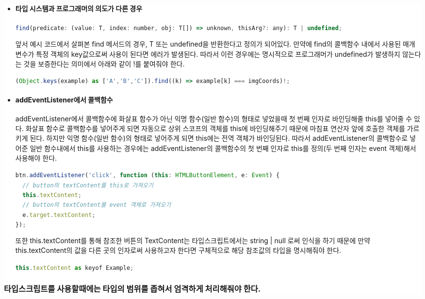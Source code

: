 - #### **타입 시스템과 프로그래머의 의도가 다른 경우**

  ```javascript
  find(predicate: (value: T, index: number, obj: T[]) => unknown, thisArg?: any): T | undefined;
  ```

  앞서 예시 코드에서 살펴본 find 메서드의 경우, T 또는 undefined을 반환한다고 정의가 되어있다.
  만약에 find의 콜백함수 내에서 사용된 매개변수가 특정 객체의 key값으로써 사용이 된다면 에러가 발생된다.
  따라서 이런 경우에는 명시적으로 프로그래머가 undefined가 발생하지 않는다는 것을 보증한다는 의미에서 아래와 같이 !를 붙여줘야 한다.

  ```javascript
  (Object.keys(example) as ['A','B','C']).find((k) => example[k] === imgCoords)!;
  ```

- #### **addEventListener에서 콜백함수**

  addEventListener에서 콜백함수에 화살표 함수가 아닌 익명 함수(일반 함수)의 형태로 넣었을때 첫 번째 인자로 바인딩해줄 this를 넣어줄 수 있다. 화살표 함수로 콜백함수를 넣어주게 되면 자동으로 상위 스코프의 객체를 this에 바인딩해주기 때문에 마침표 연산자 앞에 호출한 객체를 가르키게 된다. 하지만 익명 함수(일반 함수)의 형태로 넣어주게 되면 this에는 전역 객체가 바인딩된다.
  따라서 addEventListener의 콜백함수로 넣어준 일반 함수내에서 this를 사용하는 경우에는 addEventListener의 콜백함수의 첫 번째 인자로 this를 정의(두 번째 인자는 event 객체)해서 사용해야 한다.

  ```javascript
  btn.addEventListener('click', function (this: HTMLButtonElement, e: Event) {
    // button의 textContent를 this로 가져오기
    this.textContent;
    // button의 textContent를 event 객체로 가져오기
    e.target.textContent;
  });
  ```

  또한 this.textContent를 통해 참조한 버튼의 TextContent는 타입스크립트에서는 string | null 로써 인식을 하기 때문에 만약 this.textContent의 값을 다른 곳의 인자로써 사용하고자 한다면 구체적으로 해당 참조값의 타입을 명시해줘야 한다.

  ```javascript
  this.textContent as keyof Example;
  ```

### **타입스크립트를 사용할때에는 타입의 범위를 좁혀서 엄격하게 처리해줘야 한다.**
